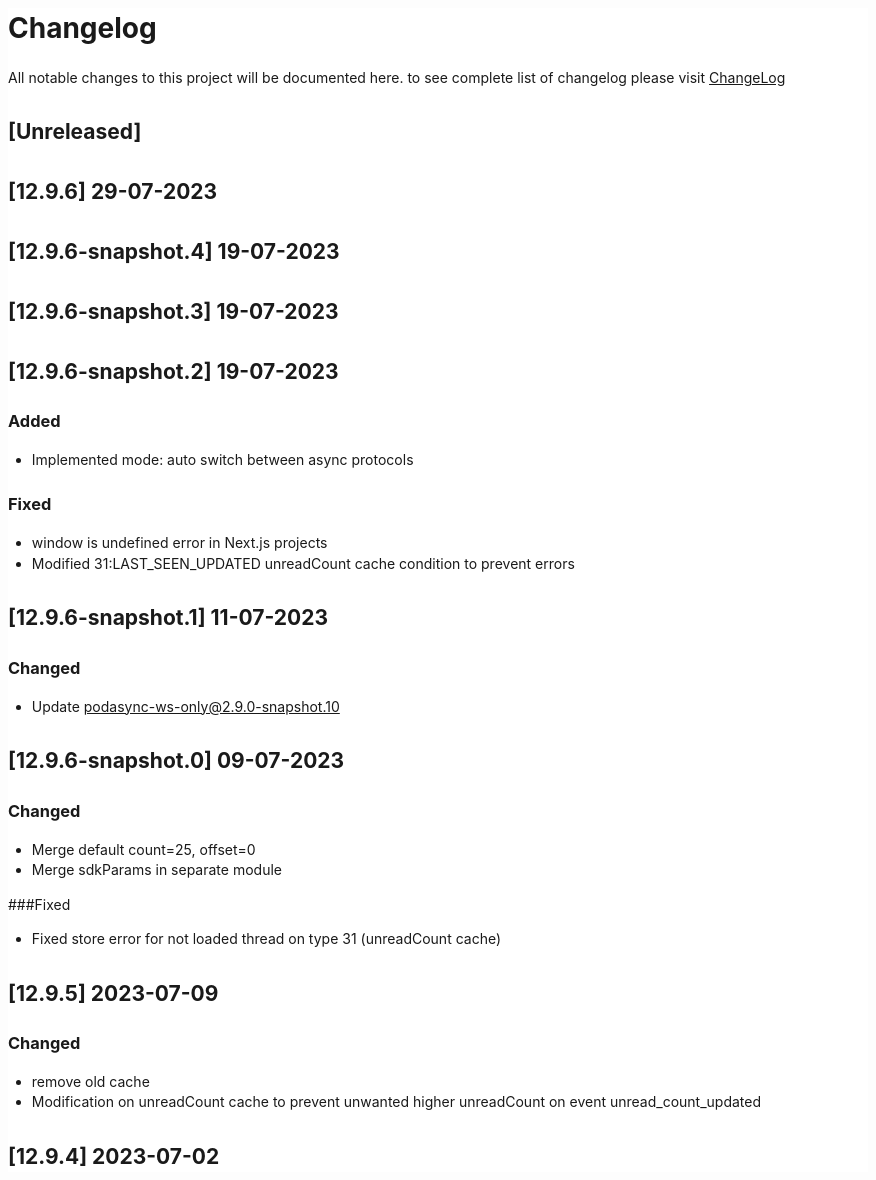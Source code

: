# Changelog

All notable changes to this project will be documented here.
to see complete list of changelog please visit [ChangeLog](http://gp.fanapsoft.ir/pod/pod-basic-sdk/chat-js-browser-sdk/-/blob/master/changelog.md)

## [Unreleased]

## [12.9.6] 29-07-2023
## [12.9.6-snapshot.4] 19-07-2023
## [12.9.6-snapshot.3] 19-07-2023
## [12.9.6-snapshot.2] 19-07-2023

### Added
- Implemented mode: auto switch between async protocols

### Fixed
- window is undefined error in Next.js projects
- Modified 31:LAST_SEEN_UPDATED unreadCount cache condition to prevent errors


## [12.9.6-snapshot.1] 11-07-2023

### Changed
- Update podasync-ws-only@2.9.0-snapshot.10


## [12.9.6-snapshot.0] 09-07-2023

### Changed
- Merge default count=25, offset=0
- Merge sdkParams in separate module

###Fixed
- Fixed store error for not loaded thread on type 31 (unreadCount cache)

## [12.9.5] 2023-07-09

### Changed
- remove old cache
- Modification on unreadCount cache to prevent unwanted higher unreadCount on event unread_count_updated

## [12.9.4] 2023-07-02
